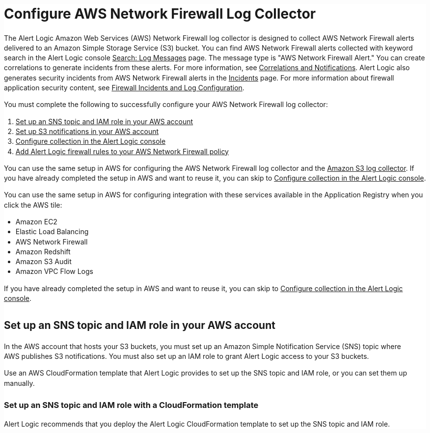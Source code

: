 # Configure AWS Network Firewall Log Collector

The Alert Logic Amazon Web Services (AWS) Network Firewall log collector is  designed to collect AWS Network Firewall alerts delivered to an Amazon Simple Storage Service (S3) bucket. You can find AWS Network Firewall alerts collected with keyword search in the Alert Logic console [Search: Log Messages](../../analyze/log-message-search.md) page. The message type is "AWS Network Firewall Alert." You can create correlations to generate incidents from these alerts. For more information, see [Correlations and Notifications](../notifications/log-correlation.md). Alert Logic also generates security incidents from AWS Network Firewall alerts in the [Incidents](../../analyze/incidents.md) page. For more information about firewall application security content, see [Firewall Incidents and Log Configuration](../../analyze/firewall-incidents.md).

You must complete the following to successfully configure your AWS Network Firewall log collector:

1. [Set up an SNS topic and IAM role in your AWS account](#SetupanSNStopicandIAMroleinyourAWSaccount)
2. [Set up S3 notifications in your AWS account](#SetupS3notificationsinyourAWSaccount)
3. [Configure collection in the Alert Logic console](#ConfigurecollectionintheAlertLogicconsole)
4. [Add Alert Logic firewall rules to your AWS Network Firewall policy](#AddAlertLogicfirewallrulestoyourAWSNetworkFirewallpolicy)

You can use the same setup in AWS for configuring the AWS Network Firewall log collector and the [Amazon S3 log collector](amazon-s3.md).  If you have already completed the setup in AWS and want to reuse it, you can skip to [Configure collection in the Alert Logic console](#ConfigurecollectionintheAlertLogicconsole).

You can use the same setup in AWS for configuring integration with these services available in the Application Registry when you click the AWS tile:

* Amazon EC2
* Elastic Load Balancing
* AWS Network Firewall
* Amazon Redshift
* Amazon S3 Audit
* Amazon VPC Flow Logs

If you have already completed the setup in AWS and want to reuse it, you can skip to [Configure collection in the Alert Logic console](#ConfigurecollectionintheAlertLogicconsole).

## Set up an SNS topic and IAM role in your AWS account

In the AWS account that hosts your S3 buckets, you must set up an Amazon Simple Notification Service (SNS) topic where AWS publishes S3 notifications. You must also set up an IAM role to grant Alert Logic access to your S3 buckets.

Use an AWS CloudFormation template that Alert Logic provides to set up the SNS topic and IAM role, or you can set them up manually.

### Set up an SNS topic and IAM role with a CloudFormation template

Alert Logic recommends that you deploy the Alert Logic CloudFormation template to set up the SNS topic and IAM role.
